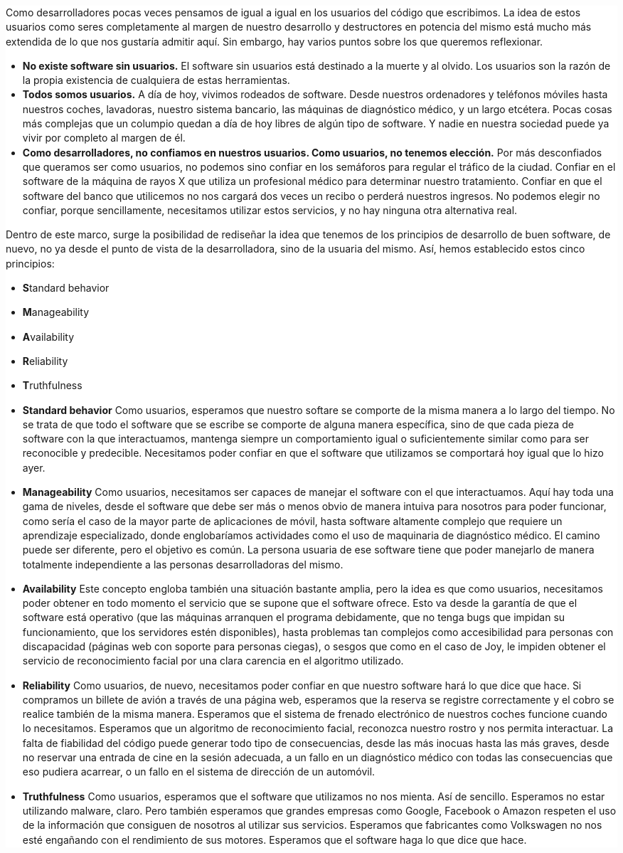 Como desarrolladores pocas veces pensamos de igual a igual en los usuarios del código que escribimos. La idea de estos usuarios como seres completamente al margen de nuestro desarrollo y destructores en potencia del mismo está mucho más extendida de lo que nos gustaría admitir aquí. Sin embargo, hay varios puntos sobre los que queremos reflexionar.

* **No existe software sin usuarios.** El software sin usuarios está destinado a la muerte y al olvido. Los usuarios son la razón de la propia existencia de cualquiera de estas herramientas.
* **Todos somos usuarios.** A día de hoy, vivimos rodeados de software. Desde nuestros ordenadores y teléfonos móviles hasta nuestros coches, lavadoras, nuestro sistema bancario, las máquinas de diagnóstico médico, y un largo etcétera. Pocas cosas más complejas que un columpio quedan a día de hoy libres de algún tipo de software. Y nadie en nuestra sociedad puede ya vivir por completo al margen de él.
* **Como desarrolladores, no confiamos en nuestros usuarios. Como usuarios, no tenemos elección.** Por más desconfiados que queramos ser como usuarios, no podemos sino confiar en los semáforos para regular el tráfico de la ciudad. Confiar en el software de la máquina de rayos X que utiliza un profesional médico para determinar nuestro tratamiento. Confiar en que el software del banco que utilicemos no nos cargará dos veces un recibo o perderá nuestros ingresos. No podemos elegir no confiar, porque sencillamente, necesitamos utilizar estos servicios, y no hay ninguna otra alternativa real.

Dentro de este marco, surge la posibilidad de rediseñar la idea que tenemos de los principios de desarrollo de buen software, de nuevo, no ya desde el punto de vista de la desarrolladora, sino de la usuaria del mismo. Así, hemos establecido estos cinco principios:

* **S**tandard behavior
* **M**anageability
* **A**vailability
* **R**eliability
* **T**ruthfulness

* **Standard behavior** Como usuarios, esperamos que nuestro softare se comporte de la misma manera a lo largo del tiempo. No se trata de que todo el software que se escribe se comporte de alguna manera específica, sino de que cada pieza de software con la que interactuamos, mantenga siempre un comportamiento igual o suficientemente similar como para ser reconocible y predecible. Necesitamos poder confiar en que el software que utilizamos se comportará hoy igual que lo hizo ayer.
* **Manageability** Como usuarios, necesitamos ser capaces de manejar el software con el que interactuamos. Aquí hay toda una gama de niveles, desde el software que debe ser más o menos obvio de manera intuiva para nosotros para poder funcionar, como sería el caso de la mayor parte de aplicaciones de móvil, hasta software altamente complejo que requiere un aprendizaje especializado, donde englobaríamos actividades como el uso de maquinaria de diagnóstico médico. El camino puede ser diferente, pero el objetivo es común. La persona usuaria de ese software tiene que poder manejarlo de manera totalmente independiente a las personas desarrolladoras del mismo.
* **Availability** Este concepto engloba también una situación bastante amplia, pero la idea es que como usuarios, necesitamos poder obtener en todo momento el servicio que se supone que el software ofrece. Esto va desde la garantía de que el software está operativo (que las máquinas arranquen el programa debidamente, que no tenga bugs que impidan su funcionamiento, que los servidores estén disponibles), hasta problemas tan complejos como accesibilidad para personas con discapacidad (páginas web con soporte para personas ciegas), o sesgos que como en el caso de Joy, le impiden obtener el servicio de reconocimiento facial por una clara carencia en el algoritmo utilizado.
* **Reliability** Como usuarios, de nuevo, necesitamos poder confiar en que nuestro software hará lo que dice que hace. Si compramos un billete de avión a través de una página web, esperamos que la reserva se registre correctamente y el cobro se realice también de la misma manera. Esperamos que el sistema de frenado electrónico de nuestros coches funcione cuando lo necesitamos. Esperamos que un algoritmo de reconocimiento facial, reconozca nuestro rostro y nos permita interactuar. La falta de fiabilidad del código puede generar todo tipo de consecuencias, desde las más inocuas hasta las más graves, desde no reservar una entrada de cine en la sesión adecuada, a un fallo en un diagnóstico médico con todas las consecuencias que eso pudiera acarrear, o un fallo en el sistema de dirección de un automóvil.
* **Truthfulness** Como usuarios, esperamos que el software que utilizamos no nos mienta. Así de sencillo. Esperamos no estar utilizando malware, claro. Pero también esperamos que grandes empresas como Google, Facebook o Amazon respeten el uso de la información que consiguen de nosotros al utilizar sus servicios. Esperamos que fabricantes como Volkswagen no nos esté engañando con el rendimiento de sus motores. Esperamos que el software haga lo que dice que hace.
